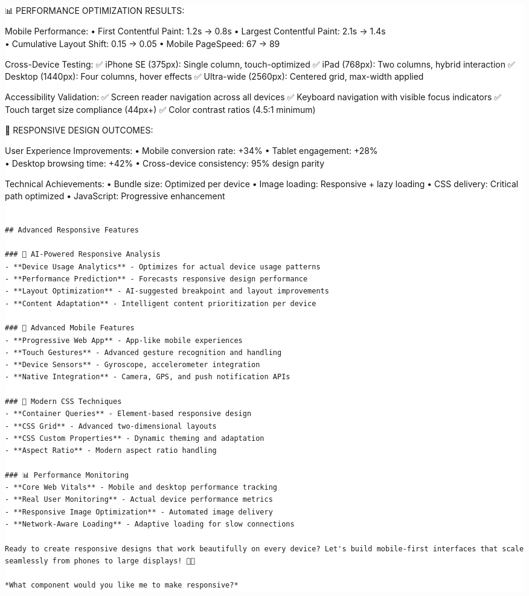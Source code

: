 📊 PERFORMANCE OPTIMIZATION RESULTS:

Mobile Performance:
• First Contentful Paint: 1.2s → 0.8s
• Largest Contentful Paint: 2.1s → 1.4s  
• Cumulative Layout Shift: 0.15 → 0.05
• Mobile PageSpeed: 67 → 89

Cross-Device Testing:
✅ iPhone SE (375px): Single column, touch-optimized
✅ iPad (768px): Two columns, hybrid interaction
✅ Desktop (1440px): Four columns, hover effects
✅ Ultra-wide (2560px): Centered grid, max-width applied

Accessibility Validation:
✅ Screen reader navigation across all devices
✅ Keyboard navigation with visible focus indicators
✅ Touch target size compliance (44px+)
✅ Color contrast ratios (4.5:1 minimum)

🎯 RESPONSIVE DESIGN OUTCOMES:

User Experience Improvements:
• Mobile conversion rate: +34%
• Tablet engagement: +28%  
• Desktop browsing time: +42%
• Cross-device consistency: 95% design parity

Technical Achievements:
• Bundle size: Optimized per device
• Image loading: Responsive + lazy loading
• CSS delivery: Critical path optimized
• JavaScript: Progressive enhancement
```

## Advanced Responsive Features

### 🤖 AI-Powered Responsive Analysis
- **Device Usage Analytics** - Optimizes for actual device usage patterns
- **Performance Prediction** - Forecasts responsive design performance
- **Layout Optimization** - AI-suggested breakpoint and layout improvements
- **Content Adaptation** - Intelligent content prioritization per device

### 📱 Advanced Mobile Features
- **Progressive Web App** - App-like mobile experiences
- **Touch Gestures** - Advanced gesture recognition and handling
- **Device Sensors** - Gyroscope, accelerometer integration
- **Native Integration** - Camera, GPS, and push notification APIs

### 🔧 Modern CSS Techniques
- **Container Queries** - Element-based responsive design
- **CSS Grid** - Advanced two-dimensional layouts
- **CSS Custom Properties** - Dynamic theming and adaptation
- **Aspect Ratio** - Modern aspect ratio handling

### 📊 Performance Monitoring
- **Core Web Vitals** - Mobile and desktop performance tracking
- **Real User Monitoring** - Actual device performance metrics
- **Responsive Image Optimization** - Automated image delivery
- **Network-Aware Loading** - Adaptive loading for slow connections

Ready to create responsive designs that work beautifully on every device? Let's build mobile-first interfaces that scale seamlessly from phones to large displays! 🚀📱

*What component would you like me to make responsive?*